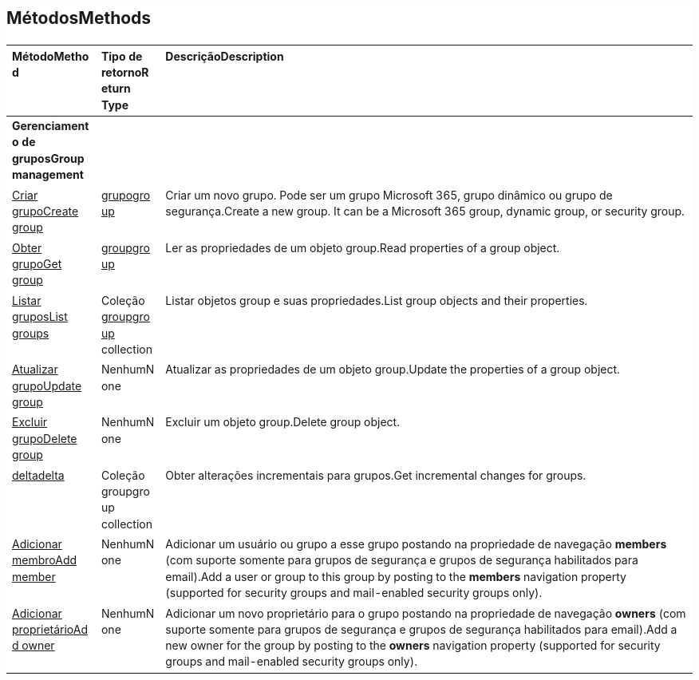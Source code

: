 
## <a name="methods"></a><span data-ttu-id="f5cc6-114">Métodos</span><span class="sxs-lookup"><span data-stu-id="f5cc6-114">Methods</span></span>

| <span data-ttu-id="f5cc6-115">Método</span><span class="sxs-lookup"><span data-stu-id="f5cc6-115">Method</span></span> | <span data-ttu-id="f5cc6-116">Tipo de retorno</span><span class="sxs-lookup"><span data-stu-id="f5cc6-116">Return Type</span></span> | <span data-ttu-id="f5cc6-117">Descrição</span><span class="sxs-lookup"><span data-stu-id="f5cc6-117">Description</span></span> |
|:------ |:----------- |:----------- |
| <span data-ttu-id="f5cc6-118">**Gerenciamento de grupos**</span><span class="sxs-lookup"><span data-stu-id="f5cc6-118">**Group management**</span></span> |||
| [<span data-ttu-id="f5cc6-119">Criar grupo</span><span class="sxs-lookup"><span data-stu-id="f5cc6-119">Create group</span></span>](../api/group-post-groups.md) | [<span data-ttu-id="f5cc6-120">grupo</span><span class="sxs-lookup"><span data-stu-id="f5cc6-120">group</span></span>](group.md) | <span data-ttu-id="f5cc6-p102">Criar um novo grupo. Pode ser um grupo Microsoft 365, grupo dinâmico ou grupo de segurança.</span><span class="sxs-lookup"><span data-stu-id="f5cc6-p102">Create a new group. It can be a Microsoft 365 group, dynamic group, or security group.</span></span> |
| [<span data-ttu-id="f5cc6-123">Obter grupo</span><span class="sxs-lookup"><span data-stu-id="f5cc6-123">Get group</span></span>](../api/group-get.md) | [<span data-ttu-id="f5cc6-124">group</span><span class="sxs-lookup"><span data-stu-id="f5cc6-124">group</span></span>](group.md) | <span data-ttu-id="f5cc6-125">Ler as propriedades de um objeto group.</span><span class="sxs-lookup"><span data-stu-id="f5cc6-125">Read properties of a group object.</span></span> |
| [<span data-ttu-id="f5cc6-126">Listar grupos</span><span class="sxs-lookup"><span data-stu-id="f5cc6-126">List groups</span></span>](../api/group-list.md) | <span data-ttu-id="f5cc6-127">Coleção [group](group.md)</span><span class="sxs-lookup"><span data-stu-id="f5cc6-127">[group](group.md) collection</span></span> | <span data-ttu-id="f5cc6-128">Listar objetos group e suas propriedades.</span><span class="sxs-lookup"><span data-stu-id="f5cc6-128">List group objects and their properties.</span></span> |
| [<span data-ttu-id="f5cc6-129">Atualizar grupo</span><span class="sxs-lookup"><span data-stu-id="f5cc6-129">Update group</span></span>](../api/group-update.md) | <span data-ttu-id="f5cc6-130">Nenhum</span><span class="sxs-lookup"><span data-stu-id="f5cc6-130">None</span></span> | <span data-ttu-id="f5cc6-131">Atualizar as propriedades de um objeto group.</span><span class="sxs-lookup"><span data-stu-id="f5cc6-131">Update the properties of a group object.</span></span> |
| [<span data-ttu-id="f5cc6-132">Excluir grupo</span><span class="sxs-lookup"><span data-stu-id="f5cc6-132">Delete group</span></span>](../api/group-delete.md) | <span data-ttu-id="f5cc6-133">Nenhum</span><span class="sxs-lookup"><span data-stu-id="f5cc6-133">None</span></span> | <span data-ttu-id="f5cc6-134">Excluir um objeto group.</span><span class="sxs-lookup"><span data-stu-id="f5cc6-134">Delete group object.</span></span> |
| [<span data-ttu-id="f5cc6-135">delta</span><span class="sxs-lookup"><span data-stu-id="f5cc6-135">delta</span></span>](../api/group-delta.md) | <span data-ttu-id="f5cc6-136">Coleção group</span><span class="sxs-lookup"><span data-stu-id="f5cc6-136">group collection</span></span> | <span data-ttu-id="f5cc6-137">Obter alterações incrementais para grupos.</span><span class="sxs-lookup"><span data-stu-id="f5cc6-137">Get incremental changes for groups.</span></span> |
| [<span data-ttu-id="f5cc6-138">Adicionar membro</span><span class="sxs-lookup"><span data-stu-id="f5cc6-138">Add member</span></span>](../api/group-post-members.md) | <span data-ttu-id="f5cc6-139">Nenhum</span><span class="sxs-lookup"><span data-stu-id="f5cc6-139">None</span></span> | <span data-ttu-id="f5cc6-140">Adicionar um usuário ou grupo a esse grupo postando na propriedade de navegação **members** (com suporte somente para grupos de segurança e grupos de segurança habilitados para email).</span><span class="sxs-lookup"><span data-stu-id="f5cc6-140">Add a user or group to this group by posting to the **members** navigation property (supported for security groups and mail-enabled security groups only).</span></span> |
| [<span data-ttu-id="f5cc6-141">Adicionar proprietário</span><span class="sxs-lookup"><span data-stu-id="f5cc6-141">Add owner</span></span>](../api/group-post-owners.md) | <span data-ttu-id="f5cc6-142">Nenhum</span><span class="sxs-lookup"><span data-stu-id="f5cc6-142">None</span></span> | <span data-ttu-id="f5cc6-143">Adicionar um novo proprietário para o grupo postando na propriedade de navegação **owners** (com suporte somente para grupos de segurança e grupos de segurança habilitados para email).</span><span class="sxs-lookup"><span data-stu-id="f5cc6-143">Add a new owner for the group by posting to the **owners** navigation property (supported for security groups and mail-enabled security groups only).</span></span> |